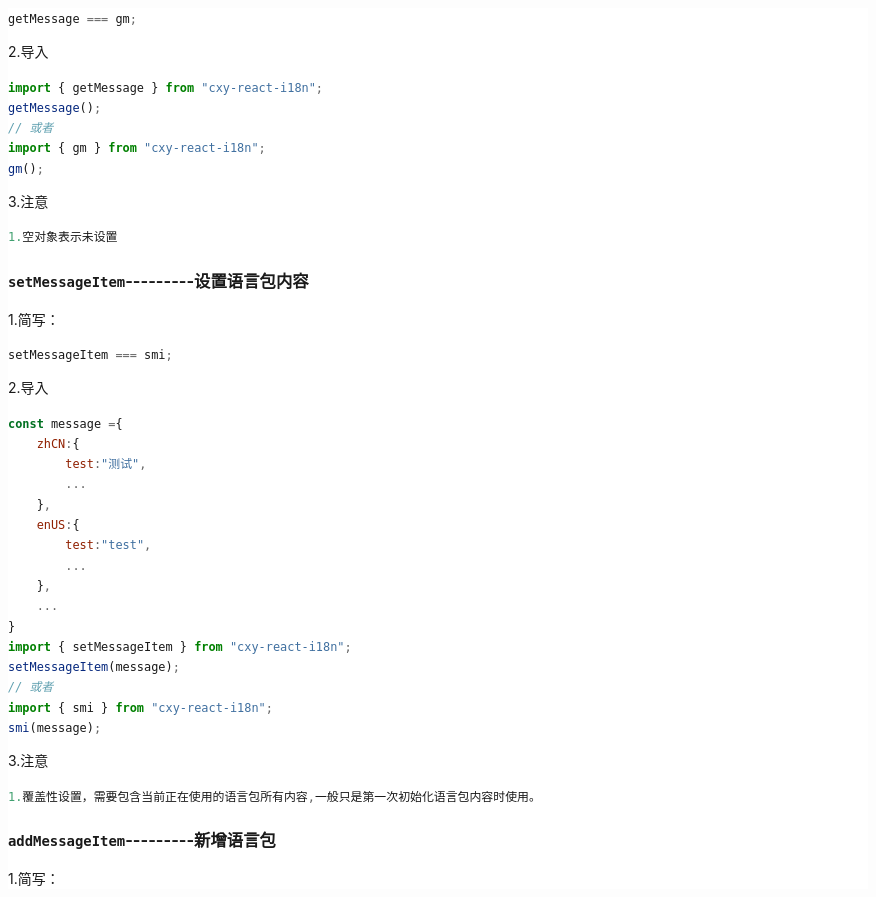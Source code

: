 ```javascript
getMessage === gm;
```

2.导入

```javascript
import { getMessage } from "cxy-react-i18n";
getMessage();
// 或者
import { gm } from "cxy-react-i18n";
gm();
```

3.注意

```javascript
1.空对象表示未设置
```

### `setMessageItem`---------设置语言包内容

1.简写：

```javascript
setMessageItem === smi;
```

2.导入

```javascript
const message ={
    zhCN:{
        test:"测试",
        ...
    },
    enUS:{
        test:"test",
        ...
    },
    ...
}
import { setMessageItem } from "cxy-react-i18n";
setMessageItem(message);
// 或者
import { smi } from "cxy-react-i18n";
smi(message);
```

3.注意

```javascript
1.覆盖性设置，需要包含当前正在使用的语言包所有内容,一般只是第一次初始化语言包内容时使用。
```

### `addMessageItem`---------新增语言包

1.简写：
